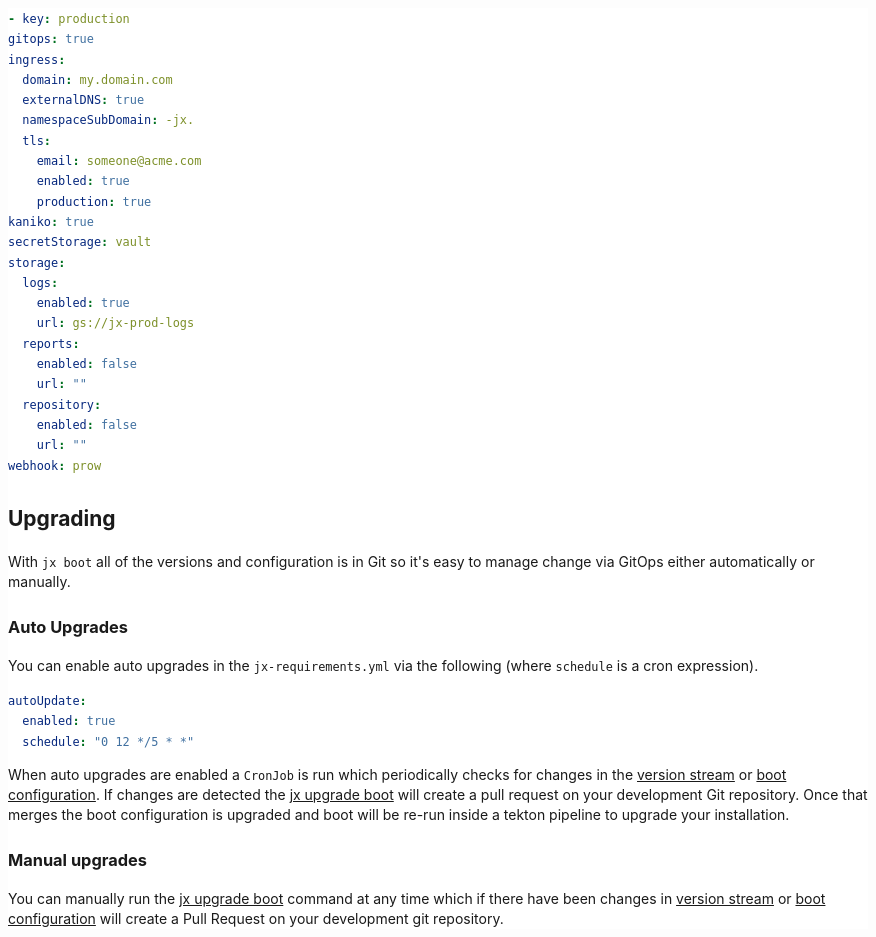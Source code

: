 ```yaml
- key: production
gitops: true
ingress:
  domain: my.domain.com
  externalDNS: true
  namespaceSubDomain: -jx.
  tls:
    email: someone@acme.com
    enabled: true
    production: true
kaniko: true
secretStorage: vault
storage:
  logs:
    enabled: true
    url: gs://jx-prod-logs
  reports:
    enabled: false
    url: ""
  repository:
    enabled: false
    url: ""
webhook: prow
```

## Upgrading

With `jx boot` all of the versions and configuration is in Git so it's easy to manage change via GitOps either automatically or manually.

### Auto Upgrades

You can enable auto upgrades in the `jx-requirements.yml` via the following (where `schedule` is a cron expression).

```yaml
autoUpdate:
  enabled: true
  schedule: "0 12 */5 * *"
```

When auto upgrades are enabled a `CronJob` is run which periodically checks for changes in the [version stream](/about/concepts/version-stream/) or [boot configuration](https://github.com/jenkins-x/jenkins-x-boot-config).
If changes are detected the [jx upgrade boot](/commands/jx_upgrade_boot/) will create a pull request on your development Git repository.
Once that merges the boot configuration is upgraded and boot will be re-run inside a tekton pipeline to upgrade your installation.

### Manual upgrades

You can manually run the [jx upgrade boot](/commands/jx_upgrade_boot/) command at any time which if there have been changes in [version stream](/about/concepts/version-stream/) or [boot configuration](https://github.com/jenkins-x/jenkins-x-boot-config) will create a Pull Request on your development git repository.
